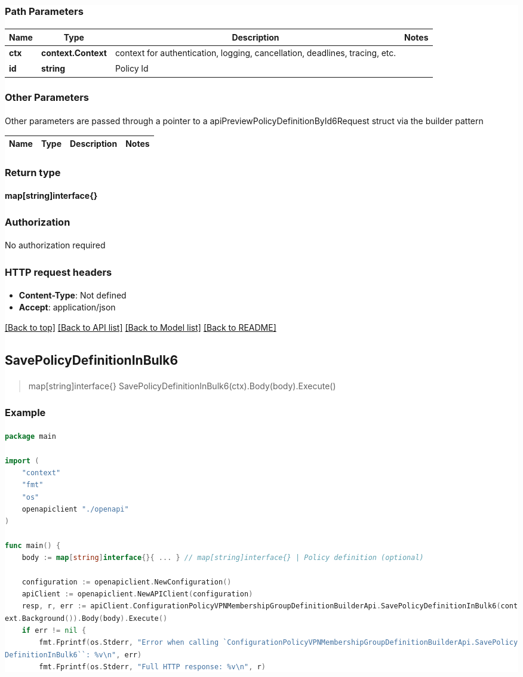 
### Path Parameters


Name | Type | Description  | Notes
------------- | ------------- | ------------- | -------------
**ctx** | **context.Context** | context for authentication, logging, cancellation, deadlines, tracing, etc.
**id** | **string** | Policy Id | 

### Other Parameters

Other parameters are passed through a pointer to a apiPreviewPolicyDefinitionById6Request struct via the builder pattern


Name | Type | Description  | Notes
------------- | ------------- | ------------- | -------------


### Return type

**map[string]interface{}**

### Authorization

No authorization required

### HTTP request headers

- **Content-Type**: Not defined
- **Accept**: application/json

[[Back to top]](#) [[Back to API list]](../README.md#documentation-for-api-endpoints)
[[Back to Model list]](../README.md#documentation-for-models)
[[Back to README]](../README.md)


## SavePolicyDefinitionInBulk6

> map[string]interface{} SavePolicyDefinitionInBulk6(ctx).Body(body).Execute()





### Example

```go
package main

import (
    "context"
    "fmt"
    "os"
    openapiclient "./openapi"
)

func main() {
    body := map[string]interface{}{ ... } // map[string]interface{} | Policy definition (optional)

    configuration := openapiclient.NewConfiguration()
    apiClient := openapiclient.NewAPIClient(configuration)
    resp, r, err := apiClient.ConfigurationPolicyVPNMembershipGroupDefinitionBuilderApi.SavePolicyDefinitionInBulk6(context.Background()).Body(body).Execute()
    if err != nil {
        fmt.Fprintf(os.Stderr, "Error when calling `ConfigurationPolicyVPNMembershipGroupDefinitionBuilderApi.SavePolicyDefinitionInBulk6``: %v\n", err)
        fmt.Fprintf(os.Stderr, "Full HTTP response: %v\n", r)
```